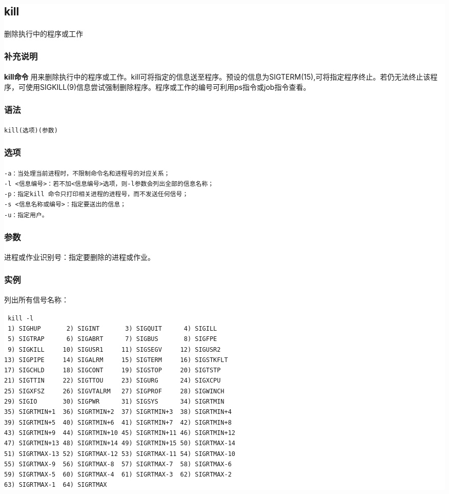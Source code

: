 ## kill

删除执行中的程序或工作

### 补充说明

**kill命令** 用来删除执行中的程序或工作。kill可将指定的信息送至程序。预设的信息为SIGTERM(15),可将指定程序终止。若仍无法终止该程序，可使用SIGKILL(9)信息尝试强制删除程序。程序或工作的编号可利用ps指令或job指令查看。

### 语法  

```
kill(选项)(参数)
```

### 选项  

```
-a：当处理当前进程时，不限制命令名和进程号的对应关系；
-l <信息编号>：若不加<信息编号>选项，则-l参数会列出全部的信息名称；
-p：指定kill 命令只打印相关进程的进程号，而不发送任何信号；
-s <信息名称或编号>：指定要送出的信息；
-u：指定用户。
```

### 参数  

进程或作业识别号：指定要删除的进程或作业。

### 实例  

列出所有信号名称：

```
 kill -l
 1) SIGHUP       2) SIGINT       3) SIGQUIT      4) SIGILL
 5) SIGTRAP      6) SIGABRT      7) SIGBUS       8) SIGFPE
 9) SIGKILL     10) SIGUSR1     11) SIGSEGV     12) SIGUSR2
13) SIGPIPE     14) SIGALRM     15) SIGTERM     16) SIGSTKFLT
17) SIGCHLD     18) SIGCONT     19) SIGSTOP     20) SIGTSTP
21) SIGTTIN     22) SIGTTOU     23) SIGURG      24) SIGXCPU
25) SIGXFSZ     26) SIGVTALRM   27) SIGPROF     28) SIGWINCH
29) SIGIO       30) SIGPWR      31) SIGSYS      34) SIGRTMIN
35) SIGRTMIN+1  36) SIGRTMIN+2  37) SIGRTMIN+3  38) SIGRTMIN+4
39) SIGRTMIN+5  40) SIGRTMIN+6  41) SIGRTMIN+7  42) SIGRTMIN+8
43) SIGRTMIN+9  44) SIGRTMIN+10 45) SIGRTMIN+11 46) SIGRTMIN+12
47) SIGRTMIN+13 48) SIGRTMIN+14 49) SIGRTMIN+15 50) SIGRTMAX-14
51) SIGRTMAX-13 52) SIGRTMAX-12 53) SIGRTMAX-11 54) SIGRTMAX-10
55) SIGRTMAX-9  56) SIGRTMAX-8  57) SIGRTMAX-7  58) SIGRTMAX-6
59) SIGRTMAX-5  60) SIGRTMAX-4  61) SIGRTMAX-3  62) SIGRTMAX-2
63) SIGRTMAX-1  64) SIGRTMAX
```
